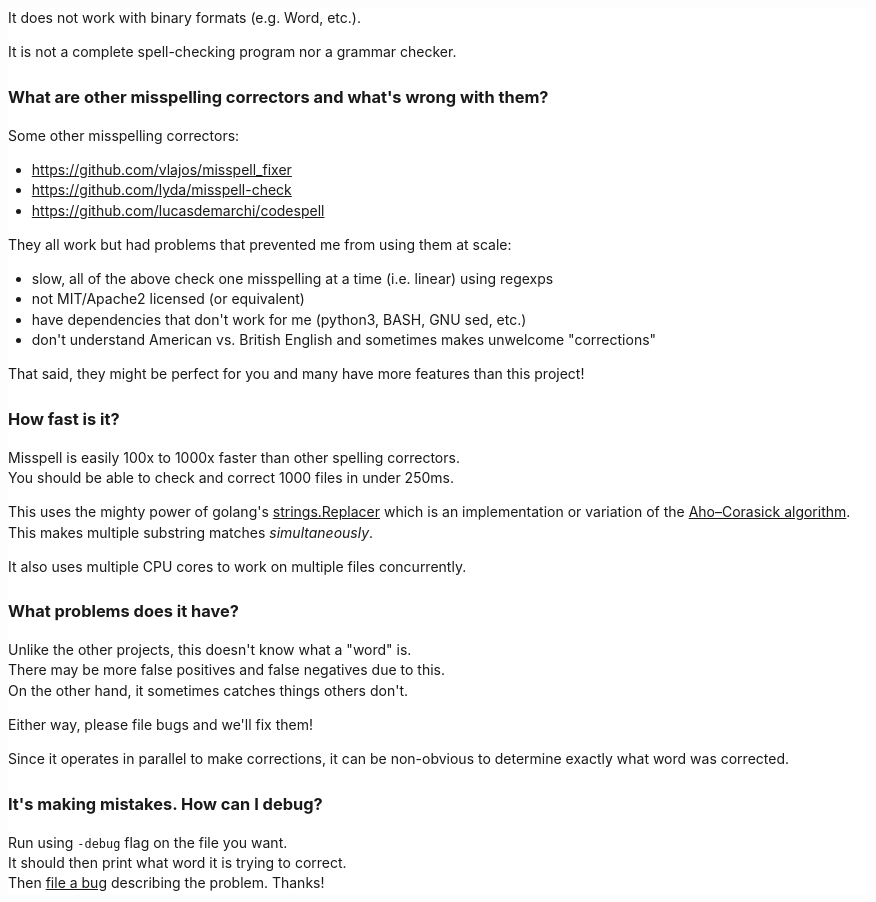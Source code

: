 It does not work with binary formats (e.g. Word, etc.).

It is not a complete spell-checking program nor a grammar checker.

<a name="others"></a>
### What are other misspelling correctors and what's wrong with them?

Some other misspelling correctors:

* https://github.com/vlajos/misspell_fixer
* https://github.com/lyda/misspell-check
* https://github.com/lucasdemarchi/codespell

They all work but had problems that prevented me from using them at scale:

* slow, all of the above check one misspelling at a time (i.e. linear) using regexps
* not MIT/Apache2 licensed (or equivalent)
* have dependencies that don't work for me (python3, BASH, GNU sed, etc.)
* don't understand American vs. British English and sometimes makes unwelcome "corrections"

That said, they might be perfect for you and many have more features than this project!

<a name="performance"></a>
### How fast is it?

Misspell is easily 100x to 1000x faster than other spelling correctors.  
You should be able to check and correct 1000 files in under 250ms.

This uses the mighty power of golang's [strings.Replacer](https://golang.org/pkg/strings/#Replacer)
which is an implementation or variation of the [Aho–Corasick algorithm](https://en.wikipedia.org/wiki/Aho–Corasick_algorithm).
This makes multiple substring matches *simultaneously*.

It also uses multiple CPU cores to work on multiple files concurrently.

<a name="issues"></a>
### What problems does it have?

Unlike the other projects, this doesn't know what a "word" is.  
There may be more false positives and false negatives due to this.  
On the other hand, it sometimes catches things others don't.

Either way, please file bugs and we'll fix them!

Since it operates in parallel to make corrections,
it can be non-obvious to determine exactly what word was corrected.

<a name="debug"></a>
### It's making mistakes.  How can I debug?

Run using `-debug` flag on the file you want.  
It should then print what word it is trying to correct.  
Then [file a bug](https://github.com/golangci/misspell/issues) describing the problem.
Thanks!

